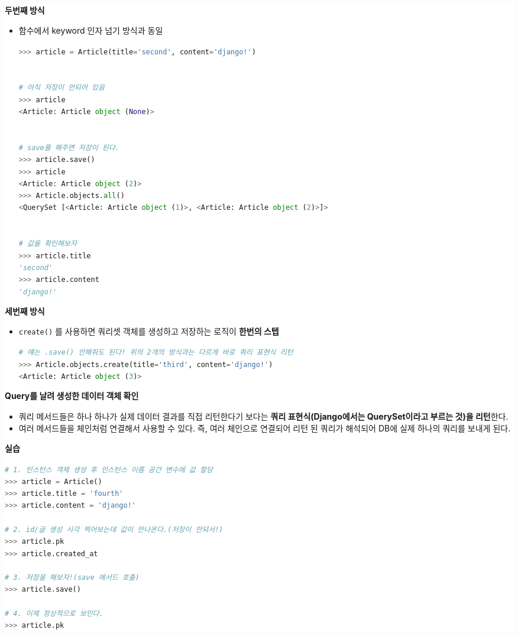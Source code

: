     

**두번째 방식**

- 함수에서 keyword 인자 넘기 방식과 동일

    ```python
    >>> article = Article(title='second', content='django!')
    
    
    # 아직 저장이 안되어 있음
    >>> article
    <Article: Article object (None)>
    
    
    # save를 해주면 저장이 된다.
    >>> article.save()
    >>> article
    <Article: Article object (2)>
    >>> Article.objects.all()
    <QuerySet [<Article: Article object (1)>, <Article: Article object (2)>]>
    
    
    # 값을 확인해보자
    >>> article.title
    'second'
    >>> article.content
    'django!'
    ```
    
    

**세번째 방식**

- `create()` 를 사용하면 쿼리셋 객체를 생성하고 저장하는 로직이 **한번의 스텝**

    ```python
    # 얘는 .save() 안해줘도 된다! 위의 2개의 방식과는 다르게 바로 쿼리 표현식 리턴
    >>> Article.objects.create(title='third', content='django!')
    <Article: Article object (3)>
    ```



**Query를 날려 생성한 데이터 객체 확인**

- 쿼리 메서드들은 하나 하나가 실제 데이터 결과를 직접 리턴한다기 보다는 **쿼리 표현식(Django에서는 QuerySet이라고 부르는 것)을 리턴**한다.
- 여러 메서드들을 체인처럼 연결해서 사용할 수 있다. 즉, 여러 체인으로 연결되어 리턴 된 쿼리가 해석되어 DB에 실제 하나의 쿼리를 보내게 된다.

    

**실습**

```python
# 1. 인스턴스 객체 생성 후 인스턴스 이름 공간 변수에 값 할당
>>> article = Article()
>>> article.title = 'fourth'
>>> article.content = 'django!'

# 2. id/글 생성 시각 찍어보는데 값이 안나온다.(저장이 안되서!)
>>> article.pk
>>> article.created_at

# 3. 저장을 해보자!(save 메서드 호출)
>>> article.save()

# 4. 이제 정상적으로 보인다.
>>> article.pk
```